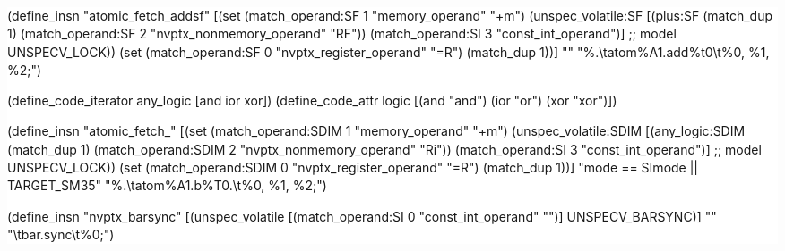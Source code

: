 (define_insn "atomic_fetch_addsf"
  [(set (match_operand:SF 1 "memory_operand" "+m")
	(unspec_volatile:SF
	 [(plus:SF (match_dup 1)
		   (match_operand:SF 2 "nvptx_nonmemory_operand" "RF"))
	   (match_operand:SI 3 "const_int_operand")]		;; model
	  UNSPECV_LOCK))
   (set (match_operand:SF 0 "nvptx_register_operand" "=R")
	(match_dup 1))]
  ""
  "%.\\tatom%A1.add%t0\\t%0, %1, %2;")

(define_code_iterator any_logic [and ior xor])
(define_code_attr logic [(and "and") (ior "or") (xor "xor")])

(define_insn "atomic_fetch_<logic><mode>"
  [(set (match_operand:SDIM 1 "memory_operand" "+m")
	(unspec_volatile:SDIM
	  [(any_logic:SDIM (match_dup 1)
			   (match_operand:SDIM 2 "nvptx_nonmemory_operand" "Ri"))
	   (match_operand:SI 3 "const_int_operand")]		;; model
	  UNSPECV_LOCK))
   (set (match_operand:SDIM 0 "nvptx_register_operand" "=R")
	(match_dup 1))]
  "<MODE>mode == SImode || TARGET_SM35"
  "%.\\tatom%A1.b%T0.<logic>\\t%0, %1, %2;")

(define_insn "nvptx_barsync"
  [(unspec_volatile [(match_operand:SI 0 "const_int_operand" "")]
		    UNSPECV_BARSYNC)]
  ""
  "\\tbar.sync\\t%0;")
